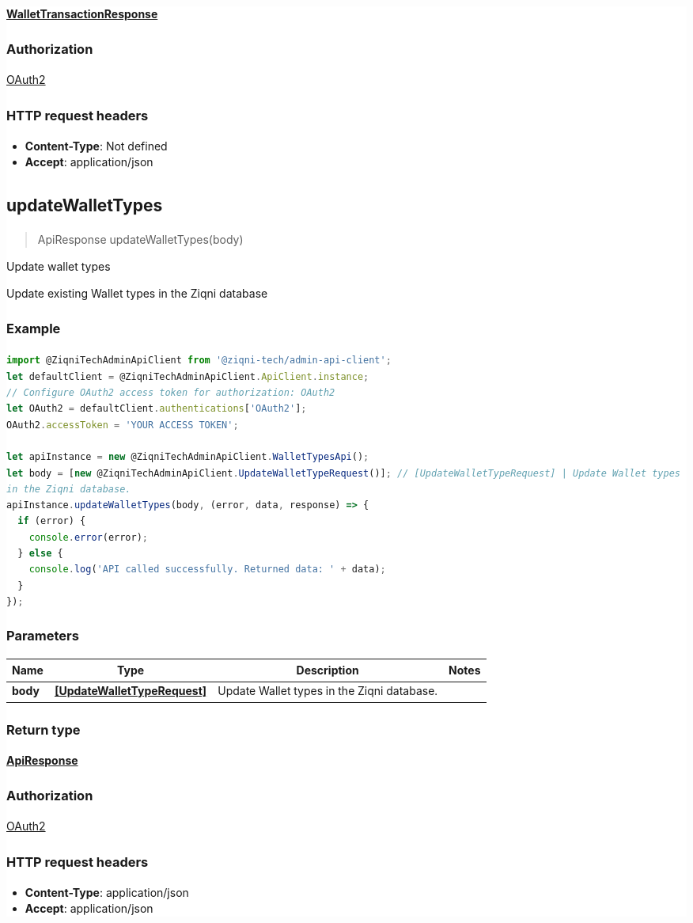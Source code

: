 [**WalletTransactionResponse**](WalletTransactionResponse.md)

### Authorization

[OAuth2](../README.md#OAuth2)

### HTTP request headers

- **Content-Type**: Not defined
- **Accept**: application/json


## updateWalletTypes

> ApiResponse updateWalletTypes(body)

Update wallet types

Update existing Wallet types in the Ziqni database

### Example

```javascript
import @ZiqniTechAdminApiClient from '@ziqni-tech/admin-api-client';
let defaultClient = @ZiqniTechAdminApiClient.ApiClient.instance;
// Configure OAuth2 access token for authorization: OAuth2
let OAuth2 = defaultClient.authentications['OAuth2'];
OAuth2.accessToken = 'YOUR ACCESS TOKEN';

let apiInstance = new @ZiqniTechAdminApiClient.WalletTypesApi();
let body = [new @ZiqniTechAdminApiClient.UpdateWalletTypeRequest()]; // [UpdateWalletTypeRequest] | Update Wallet types in the Ziqni database.
apiInstance.updateWalletTypes(body, (error, data, response) => {
  if (error) {
    console.error(error);
  } else {
    console.log('API called successfully. Returned data: ' + data);
  }
});
```

### Parameters


Name | Type | Description  | Notes
------------- | ------------- | ------------- | -------------
 **body** | [**[UpdateWalletTypeRequest]**](UpdateWalletTypeRequest.md)| Update Wallet types in the Ziqni database. | 

### Return type

[**ApiResponse**](ApiResponse.md)

### Authorization

[OAuth2](../README.md#OAuth2)

### HTTP request headers

- **Content-Type**: application/json
- **Accept**: application/json

